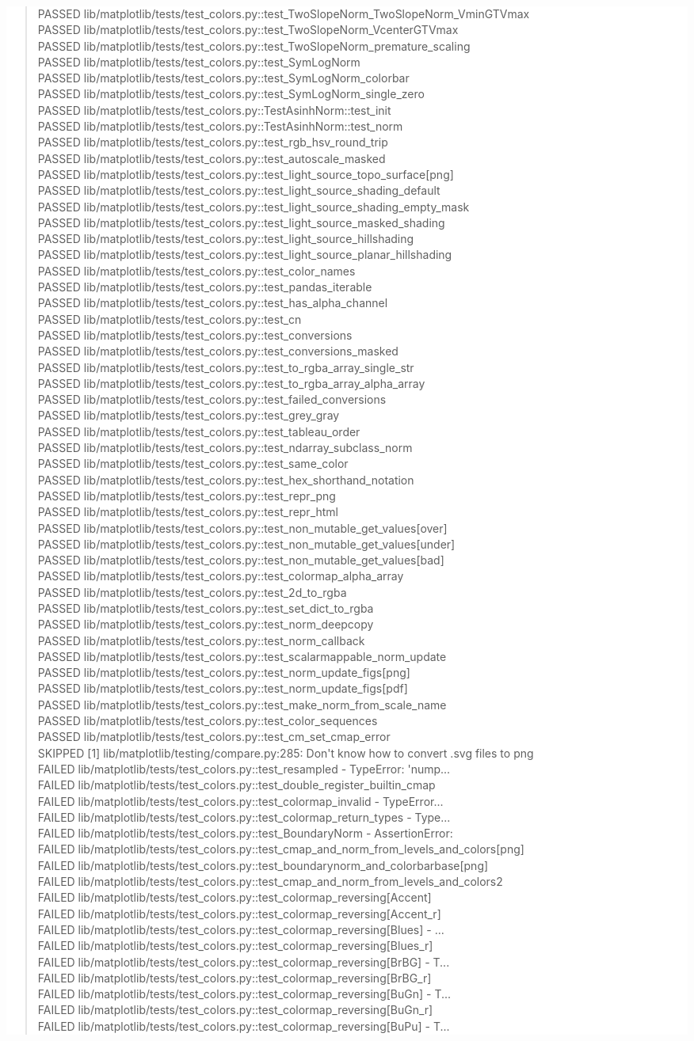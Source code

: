 > PASSED lib/matplotlib/tests/test_colors.py::test_TwoSlopeNorm_TwoSlopeNorm_VminGTVmax  
> PASSED lib/matplotlib/tests/test_colors.py::test_TwoSlopeNorm_VcenterGTVmax  
> PASSED lib/matplotlib/tests/test_colors.py::test_TwoSlopeNorm_premature_scaling  
> PASSED lib/matplotlib/tests/test_colors.py::test_SymLogNorm  
> PASSED lib/matplotlib/tests/test_colors.py::test_SymLogNorm_colorbar  
> PASSED lib/matplotlib/tests/test_colors.py::test_SymLogNorm_single_zero  
> PASSED lib/matplotlib/tests/test_colors.py::TestAsinhNorm::test_init  
> PASSED lib/matplotlib/tests/test_colors.py::TestAsinhNorm::test_norm  
> PASSED lib/matplotlib/tests/test_colors.py::test_rgb_hsv_round_trip  
> PASSED lib/matplotlib/tests/test_colors.py::test_autoscale_masked  
> PASSED lib/matplotlib/tests/test_colors.py::test_light_source_topo_surface[png]  
> PASSED lib/matplotlib/tests/test_colors.py::test_light_source_shading_default  
> PASSED lib/matplotlib/tests/test_colors.py::test_light_source_shading_empty_mask  
> PASSED lib/matplotlib/tests/test_colors.py::test_light_source_masked_shading  
> PASSED lib/matplotlib/tests/test_colors.py::test_light_source_hillshading  
> PASSED lib/matplotlib/tests/test_colors.py::test_light_source_planar_hillshading  
> PASSED lib/matplotlib/tests/test_colors.py::test_color_names  
> PASSED lib/matplotlib/tests/test_colors.py::test_pandas_iterable  
> PASSED lib/matplotlib/tests/test_colors.py::test_has_alpha_channel  
> PASSED lib/matplotlib/tests/test_colors.py::test_cn  
> PASSED lib/matplotlib/tests/test_colors.py::test_conversions  
> PASSED lib/matplotlib/tests/test_colors.py::test_conversions_masked  
> PASSED lib/matplotlib/tests/test_colors.py::test_to_rgba_array_single_str  
> PASSED lib/matplotlib/tests/test_colors.py::test_to_rgba_array_alpha_array  
> PASSED lib/matplotlib/tests/test_colors.py::test_failed_conversions  
> PASSED lib/matplotlib/tests/test_colors.py::test_grey_gray  
> PASSED lib/matplotlib/tests/test_colors.py::test_tableau_order  
> PASSED lib/matplotlib/tests/test_colors.py::test_ndarray_subclass_norm  
> PASSED lib/matplotlib/tests/test_colors.py::test_same_color  
> PASSED lib/matplotlib/tests/test_colors.py::test_hex_shorthand_notation  
> PASSED lib/matplotlib/tests/test_colors.py::test_repr_png  
> PASSED lib/matplotlib/tests/test_colors.py::test_repr_html  
> PASSED lib/matplotlib/tests/test_colors.py::test_non_mutable_get_values[over]  
> PASSED lib/matplotlib/tests/test_colors.py::test_non_mutable_get_values[under]  
> PASSED lib/matplotlib/tests/test_colors.py::test_non_mutable_get_values[bad]  
> PASSED lib/matplotlib/tests/test_colors.py::test_colormap_alpha_array  
> PASSED lib/matplotlib/tests/test_colors.py::test_2d_to_rgba  
> PASSED lib/matplotlib/tests/test_colors.py::test_set_dict_to_rgba  
> PASSED lib/matplotlib/tests/test_colors.py::test_norm_deepcopy  
> PASSED lib/matplotlib/tests/test_colors.py::test_norm_callback  
> PASSED lib/matplotlib/tests/test_colors.py::test_scalarmappable_norm_update  
> PASSED lib/matplotlib/tests/test_colors.py::test_norm_update_figs[png]  
> PASSED lib/matplotlib/tests/test_colors.py::test_norm_update_figs[pdf]  
> PASSED lib/matplotlib/tests/test_colors.py::test_make_norm_from_scale_name  
> PASSED lib/matplotlib/tests/test_colors.py::test_color_sequences  
> PASSED lib/matplotlib/tests/test_colors.py::test_cm_set_cmap_error  
> SKIPPED [1] lib/matplotlib/testing/compare.py:285: Don't know how to convert .svg files to png  
> FAILED lib/matplotlib/tests/test_colors.py::test_resampled - TypeError: 'nump...  
> FAILED lib/matplotlib/tests/test_colors.py::test_double_register_builtin_cmap  
> FAILED lib/matplotlib/tests/test_colors.py::test_colormap_invalid - TypeError...  
> FAILED lib/matplotlib/tests/test_colors.py::test_colormap_return_types - Type...  
> FAILED lib/matplotlib/tests/test_colors.py::test_BoundaryNorm - AssertionError:   
> FAILED lib/matplotlib/tests/test_colors.py::test_cmap_and_norm_from_levels_and_colors[png]  
> FAILED lib/matplotlib/tests/test_colors.py::test_boundarynorm_and_colorbarbase[png]  
> FAILED lib/matplotlib/tests/test_colors.py::test_cmap_and_norm_from_levels_and_colors2  
> FAILED lib/matplotlib/tests/test_colors.py::test_colormap_reversing[Accent]  
> FAILED lib/matplotlib/tests/test_colors.py::test_colormap_reversing[Accent_r]  
> FAILED lib/matplotlib/tests/test_colors.py::test_colormap_reversing[Blues] - ...  
> FAILED lib/matplotlib/tests/test_colors.py::test_colormap_reversing[Blues_r]  
> FAILED lib/matplotlib/tests/test_colors.py::test_colormap_reversing[BrBG] - T...  
> FAILED lib/matplotlib/tests/test_colors.py::test_colormap_reversing[BrBG_r]  
> FAILED lib/matplotlib/tests/test_colors.py::test_colormap_reversing[BuGn] - T...  
> FAILED lib/matplotlib/tests/test_colors.py::test_colormap_reversing[BuGn_r]  
> FAILED lib/matplotlib/tests/test_colors.py::test_colormap_reversing[BuPu] - T...  